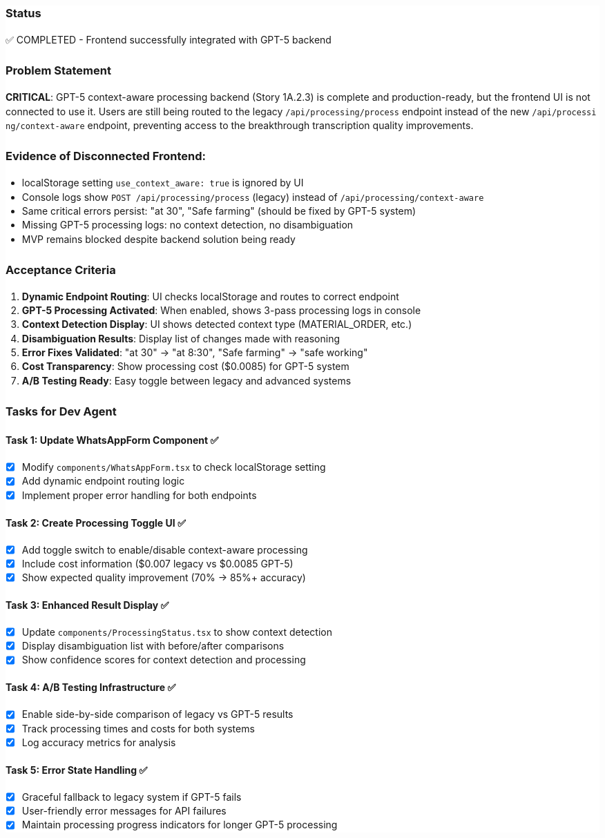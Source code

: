 ### Status
✅ COMPLETED - Frontend successfully integrated with GPT-5 backend

### Problem Statement
**CRITICAL**: GPT-5 context-aware processing backend (Story 1A.2.3) is complete and production-ready, but the frontend UI is not connected to use it. Users are still being routed to the legacy `/api/processing/process` endpoint instead of the new `/api/processing/context-aware` endpoint, preventing access to the breakthrough transcription quality improvements.

### Evidence of Disconnected Frontend:
- localStorage setting `use_context_aware: true` is ignored by UI
- Console logs show `POST /api/processing/process` (legacy) instead of `/api/processing/context-aware` 
- Same critical errors persist: "at 30", "Safe farming" (should be fixed by GPT-5 system)
- Missing GPT-5 processing logs: no context detection, no disambiguation
- MVP remains blocked despite backend solution being ready

### Acceptance Criteria

1. **Dynamic Endpoint Routing**: UI checks localStorage and routes to correct endpoint
2. **GPT-5 Processing Activated**: When enabled, shows 3-pass processing logs in console
3. **Context Detection Display**: UI shows detected context type (MATERIAL_ORDER, etc.)
4. **Disambiguation Results**: Display list of changes made with reasoning
5. **Error Fixes Validated**: "at 30" → "at 8:30", "Safe farming" → "safe working"
6. **Cost Transparency**: Show processing cost ($0.0085) for GPT-5 system
7. **A/B Testing Ready**: Easy toggle between legacy and advanced systems

### Tasks for Dev Agent

#### Task 1: Update WhatsAppForm Component ✅
- [x] Modify `components/WhatsAppForm.tsx` to check localStorage setting
- [x] Add dynamic endpoint routing logic
- [x] Implement proper error handling for both endpoints

#### Task 2: Create Processing Toggle UI ✅
- [x] Add toggle switch to enable/disable context-aware processing
- [x] Include cost information ($0.007 legacy vs $0.0085 GPT-5)
- [x] Show expected quality improvement (70% → 85%+ accuracy)

#### Task 3: Enhanced Result Display ✅
- [x] Update `components/ProcessingStatus.tsx` to show context detection
- [x] Display disambiguation list with before/after comparisons
- [x] Show confidence scores for context detection and processing

#### Task 4: A/B Testing Infrastructure ✅
- [x] Enable side-by-side comparison of legacy vs GPT-5 results
- [x] Track processing times and costs for both systems
- [x] Log accuracy metrics for analysis

#### Task 5: Error State Handling ✅
- [x] Graceful fallback to legacy system if GPT-5 fails
- [x] User-friendly error messages for API failures
- [x] Maintain processing progress indicators for longer GPT-5 processing
